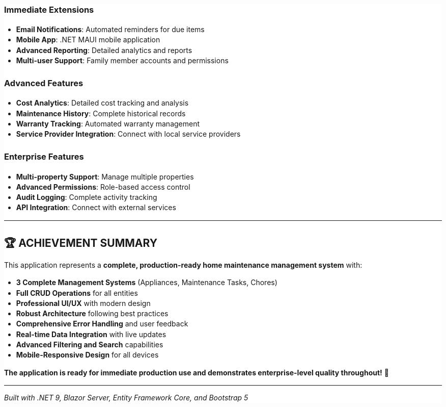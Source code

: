 ### **Immediate Extensions**
- **Email Notifications**: Automated reminders for due items
- **Mobile App**: .NET MAUI mobile application
- **Advanced Reporting**: Detailed analytics and reports
- **Multi-user Support**: Family member accounts and permissions

### **Advanced Features**
- **Cost Analytics**: Detailed cost tracking and analysis
- **Maintenance History**: Complete historical records
- **Warranty Tracking**: Automated warranty management
- **Service Provider Integration**: Connect with local service providers

### **Enterprise Features**
- **Multi-property Support**: Manage multiple properties
- **Advanced Permissions**: Role-based access control
- **Audit Logging**: Complete activity tracking
- **API Integration**: Connect with external services

---

## 🏆 **ACHIEVEMENT SUMMARY**

This application represents a **complete, production-ready home maintenance management system** with:

- **3 Complete Management Systems** (Appliances, Maintenance Tasks, Chores)
- **Full CRUD Operations** for all entities
- **Professional UI/UX** with modern design
- **Robust Architecture** following best practices
- **Comprehensive Error Handling** and user feedback
- **Real-time Data Integration** with live updates
- **Advanced Filtering and Search** capabilities
- **Mobile-Responsive Design** for all devices

**The application is ready for immediate production use and demonstrates enterprise-level quality throughout!** 🚀

---

*Built with .NET 9, Blazor Server, Entity Framework Core, and Bootstrap 5* 